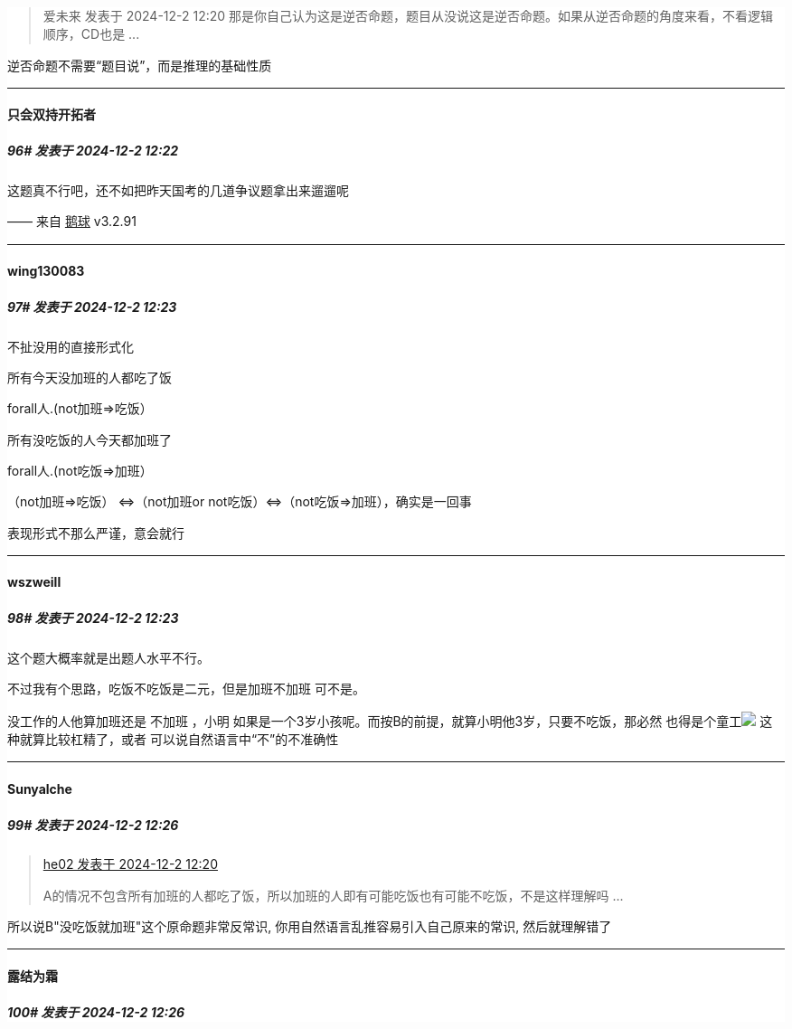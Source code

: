 <blockquote>爱未来 发表于 2024-12-2 12:20
那是你自己认为这是逆否命题，题目从没说这是逆否命题。如果从逆否命题的角度来看，不看逻辑顺序，CD也是 ...</blockquote>
逆否命题不需要“题目说”，而是推理的基础性质

*****

####  只会双持开拓者  
##### 96#       发表于 2024-12-2 12:22

这题真不行吧，还不如把昨天国考的几道争议题拿出来遛遛呢

—— 来自 [鹅球](https://www.pgyer.com/GcUxKd4w) v3.2.91

*****

####  wing130083  
##### 97#       发表于 2024-12-2 12:23

不扯没用的直接形式化

所有今天没加班的人都吃了饭

forall人.(not加班=&gt;吃饭） 

所有没吃饭的人今天都加班了

forall人.(not吃饭=&gt;加班）

（not加班=&gt;吃饭） &lt;=&gt;（not加班or not吃饭）&lt;=&gt;（not吃饭=&gt;加班），确实是一回事

 表现形式不那么严谨，意会就行

*****

####  wszweill  
##### 98#       发表于 2024-12-2 12:23

这个题大概率就是出题人水平不行。

不过我有个思路，吃饭不吃饭是二元，但是加班不加班 可不是。

没工作的人他算加班还是 不加班 ，小明 如果是一个3岁小孩呢。而按B的前提，就算小明他3岁，只要不吃饭，那必然 也得是个童工<img src="https://static.saraba1st.com/image/smiley/face2017/037.png" referrerpolicy="no-referrer"> 这种就算比较杠精了，或者 可以说自然语言中“不”的不准确性

*****

####  Sunyalche  
##### 99#       发表于 2024-12-2 12:26

<blockquote><a href="httphttps://bbs.saraba1st.com/2b/forum.php?mod=redirect&amp;goto=findpost&amp;pid=66821816&amp;ptid=2209047" target="_blank">he02 发表于 2024-12-2 12:20</a>

A的情况不包含所有加班的人都吃了饭，所以加班的人即有可能吃饭也有可能不吃饭，不是这样理解吗 ...</blockquote>
所以说B"没吃饭就加班"这个原命题非常反常识, 你用自然语言乱推容易引入自己原来的常识, 然后就理解错了

*****

####  露结为霜  
##### 100#       发表于 2024-12-2 12:26

